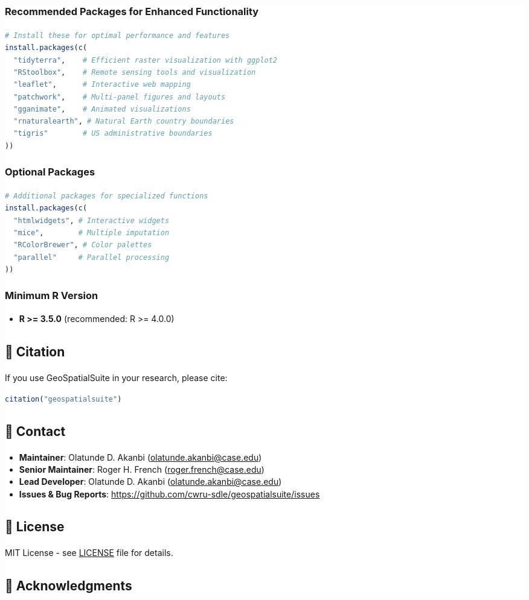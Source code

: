 ### Recommended Packages for Enhanced Functionality

``` r
# Install these for optimal performance and features
install.packages(c(
  "tidyterra",    # Efficient raster visualization with ggplot2
  "RStoolbox",    # Remote sensing tools and visualization
  "leaflet",      # Interactive web mapping
  "patchwork",    # Multi-panel figures and layouts
  "gganimate",    # Animated visualizations
  "rnaturalearth", # Natural Earth country boundaries
  "tigris"        # US administrative boundaries
))
```

### Optional Packages

``` r
# Additional packages for specialized functions
install.packages(c(
  "htmlwidgets", # Interactive widgets
  "mice",        # Multiple imputation
  "RColorBrewer", # Color palettes
  "parallel"     # Parallel processing
))
```

### Minimum R Version

- **R \>= 3.5.0** (recommended: R \>= 4.0.0)

## 📄 Citation

If you use GeoSpatialSuite in your research, please cite:

``` r
citation("geospatialsuite")
```

## 📧 Contact

- **Maintainer**: Olatunde D. Akanbi (<olatunde.akanbi@case.edu>)
- **Senior Maintainer**: Roger H. French (<roger.french@case.edu>)
- **Lead Developer**: Olatunde D. Akanbi (<olatunde.akanbi@case.edu>)
- **Issues & Bug Reports**:
  <https://github.com/cwru-sdle/geospatialsuite/issues>

## 📝 License

MIT License - see [LICENSE](LICENSE) file for details.

## 🙏 Acknowledgments
